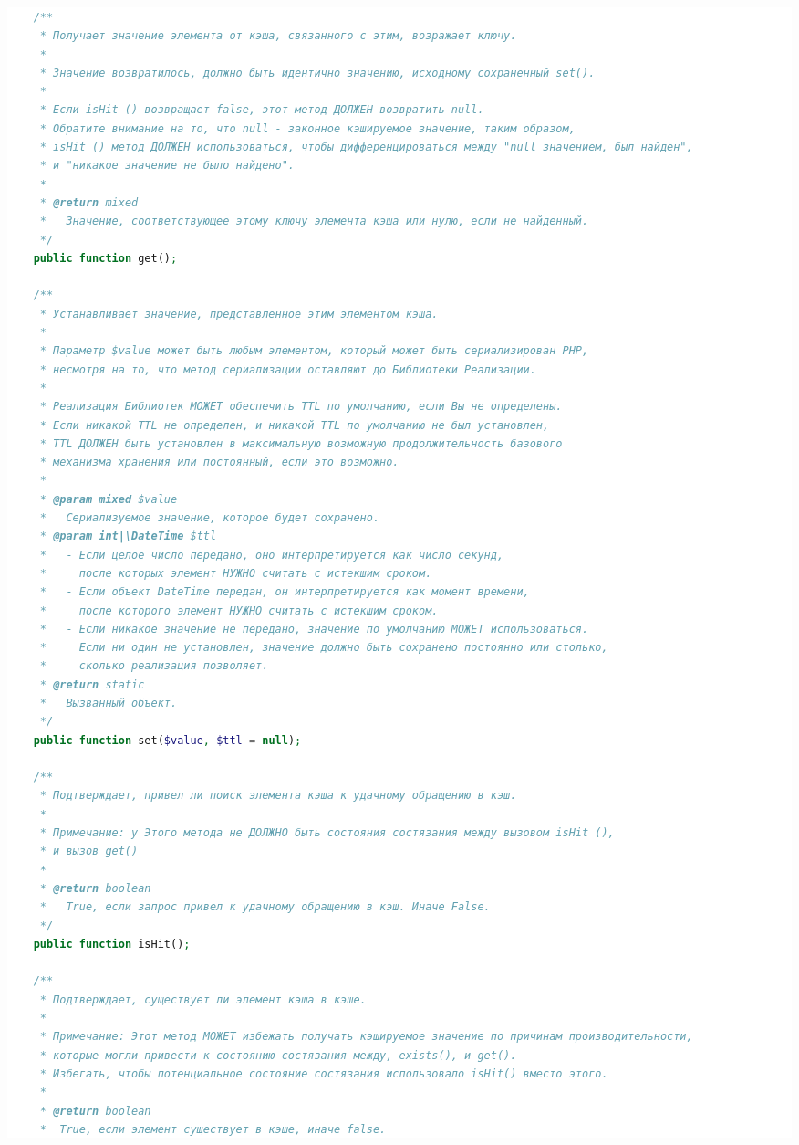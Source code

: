 ```php
    /**
     * Получает значение элемента от кэша, связанного с этим, возражает ключу.
     *
     * Значение возвратилось, должно быть идентично значению, исходному сохраненный set().
     *
     * Если isHit () возвращает false, этот метод ДОЛЖЕН возвратить null. 
     * Обратите внимание на то, что null - законное кэшируемое значение, таким образом,
     * isHit () метод ДОЛЖЕН использоваться, чтобы дифференцироваться между "null значением, был найден", 
     * и "никакое значение не было найдено".
     *
     * @return mixed
     *   Значение, соответствующее этому ключу элемента кэша или нулю, если не найденный.
     */
    public function get();

    /**
     * Устанавливает значение, представленное этим элементом кэша.
     *
     * Параметр $value может быть любым элементом, который может быть сериализирован PHP,
     * несмотря на то, что метод сериализации оставляют до Библиотеки Реализации.
     *
     * Реализация Библиотек МОЖЕТ обеспечить TTL по умолчанию, если Вы не определены. 
     * Если никакой TTL не определен, и никакой TTL по умолчанию не был установлен, 
     * TTL ДОЛЖЕН быть установлен в максимальную возможную продолжительность базового
     * механизма хранения или постоянный, если это возможно.
     *
     * @param mixed $value
     *   Сериализуемое значение, которое будет сохранено.
     * @param int|\DateTime $ttl
     *   - Если целое число передано, оно интерпретируется как число секунд, 
     *     после которых элемент НУЖНО считать с истекшим сроком.
     *   - Если объект DateTime передан, он интерпретируется как момент времени,
     *     после которого элемент НУЖНО считать с истекшим сроком.
     *   - Если никакое значение не передано, значение по умолчанию МОЖЕТ использоваться.
     *     Если ни один не установлен, значение должно быть сохранено постоянно или столько,
     *     сколько реализация позволяет.
     * @return static
     *   Вызванный объект.
     */
    public function set($value, $ttl = null);

    /**
     * Подтверждает, привел ли поиск элемента кэша к удачному обращению в кэш.
     *
     * Примечание: у Этого метода не ДОЛЖНО быть состояния состязания между вызовом isHit (),
     * и вызов get() 
     *
     * @return boolean
     *   True, если запрос привел к удачному обращению в кэш. Иначе False.
     */
    public function isHit();

    /**
     * Подтверждает, существует ли элемент кэша в кэше.
     *
     * Примечание: Этот метод МОЖЕТ избежать получать кэшируемое значение по причинам производительности,
     * которые могли привести к состоянию состязания между, exists(), и get().
     * Избегать, чтобы потенциальное состояние состязания использовало isHit() вместо этого.
     *
     * @return boolean
     *  True, если элемент существует в кэше, иначе false.
```